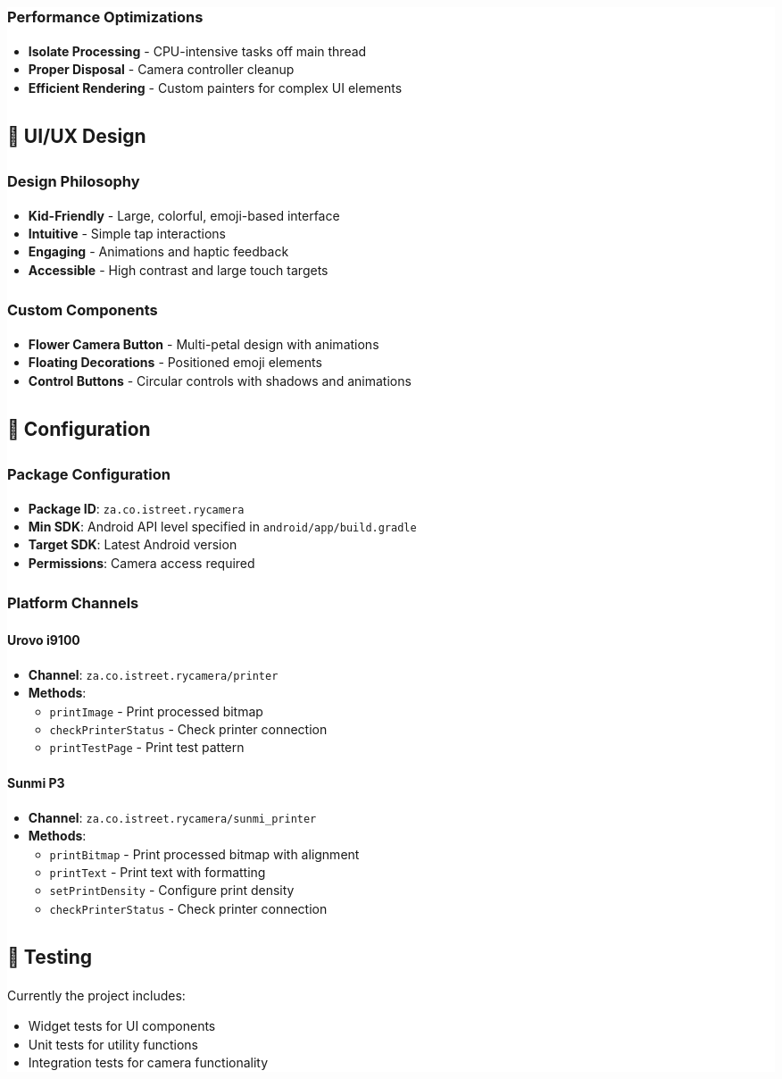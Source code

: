 ### Performance Optimizations
- **Isolate Processing** - CPU-intensive tasks off main thread
- **Proper Disposal** - Camera controller cleanup
- **Efficient Rendering** - Custom painters for complex UI elements

## 🎨 UI/UX Design

### Design Philosophy
- **Kid-Friendly** - Large, colorful, emoji-based interface
- **Intuitive** - Simple tap interactions
- **Engaging** - Animations and haptic feedback
- **Accessible** - High contrast and large touch targets

### Custom Components
- **Flower Camera Button** - Multi-petal design with animations
- **Floating Decorations** - Positioned emoji elements
- **Control Buttons** - Circular controls with shadows and animations

## 🔧 Configuration

### Package Configuration
- **Package ID**: `za.co.istreet.rycamera`
- **Min SDK**: Android API level specified in `android/app/build.gradle`
- **Target SDK**: Latest Android version
- **Permissions**: Camera access required

### Platform Channels

#### Urovo i9100
- **Channel**: `za.co.istreet.rycamera/printer`
- **Methods**: 
  - `printImage` - Print processed bitmap
  - `checkPrinterStatus` - Check printer connection
  - `printTestPage` - Print test pattern

#### Sunmi P3  
- **Channel**: `za.co.istreet.rycamera/sunmi_printer`
- **Methods**:
  - `printBitmap` - Print processed bitmap with alignment
  - `printText` - Print text with formatting
  - `setPrintDensity` - Configure print density
  - `checkPrinterStatus` - Check printer connection

## 🧪 Testing

Currently the project includes:
- Widget tests for UI components
- Unit tests for utility functions
- Integration tests for camera functionality
